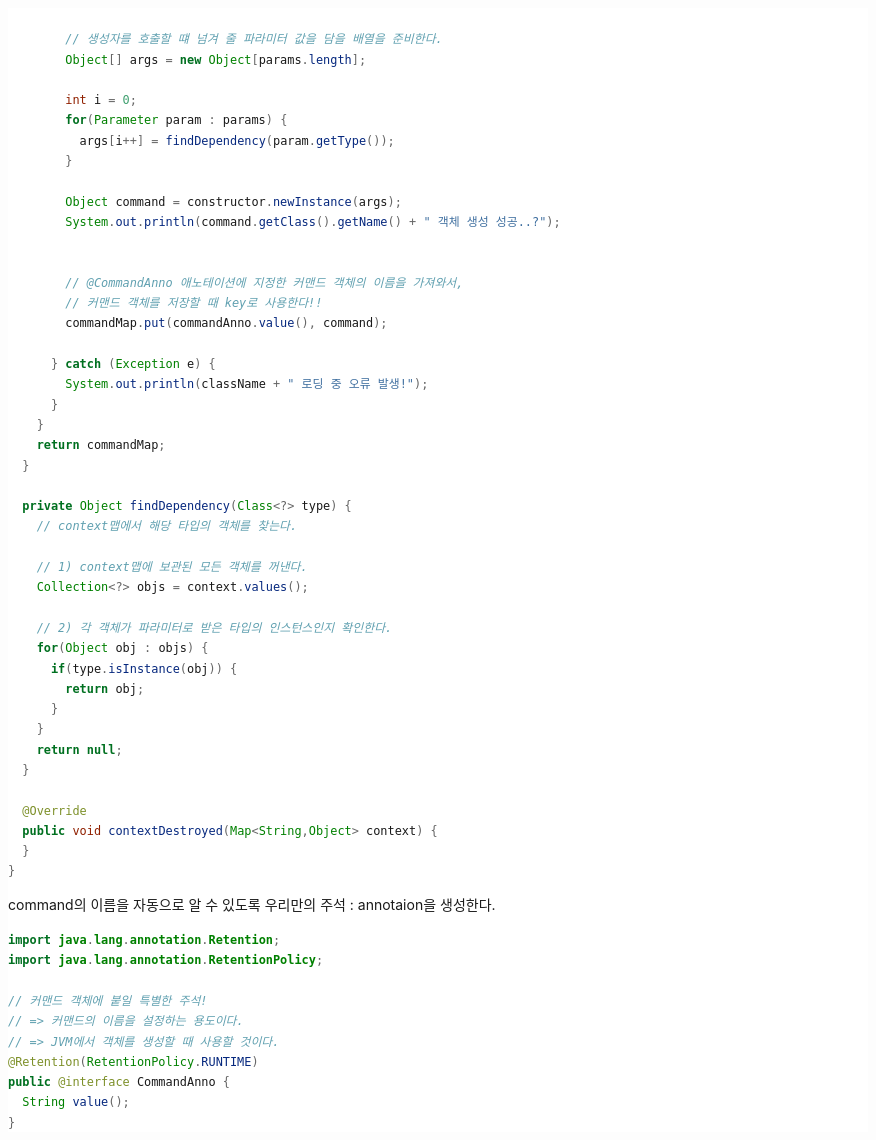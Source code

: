 ```java

        // 생성자를 호출할 떄 넘겨 줄 파라미터 값을 담을 배열을 준비한다.
        Object[] args = new Object[params.length];

        int i = 0;
        for(Parameter param : params) {
          args[i++] = findDependency(param.getType());
        }

        Object command = constructor.newInstance(args);
        System.out.println(command.getClass().getName() + " 객체 생성 성공..?");


        // @CommandAnno 애노테이션에 지정한 커맨드 객체의 이름을 가져와서,
        // 커맨드 객체를 저장할 때 key로 사용한다!!
        commandMap.put(commandAnno.value(), command);

      } catch (Exception e) {
        System.out.println(className + " 로딩 중 오류 발생!");
      }
    }
    return commandMap;
  }

  private Object findDependency(Class<?> type) {
    // context맵에서 해당 타입의 객체를 찾는다.

    // 1) context맵에 보관된 모든 객체를 꺼낸다.
    Collection<?> objs = context.values();

    // 2) 각 객체가 파라미터로 받은 타입의 인스턴스인지 확인한다.
    for(Object obj : objs) {
      if(type.isInstance(obj)) {
        return obj;
      }
    }
    return null;
  }

  @Override
  public void contextDestroyed(Map<String,Object> context) {
  }
}

```

command의 이름을 자동으로 알 수 있도록 우리만의 주석 : annotaion을 생성한다.

```java
import java.lang.annotation.Retention;
import java.lang.annotation.RetentionPolicy;

// 커맨드 객체에 붙일 특별한 주석!
// => 커맨드의 이름을 설정하는 용도이다.
// => JVM에서 객체를 생성할 때 사용할 것이다.
@Retention(RetentionPolicy.RUNTIME)
public @interface CommandAnno {
  String value();
}
```
